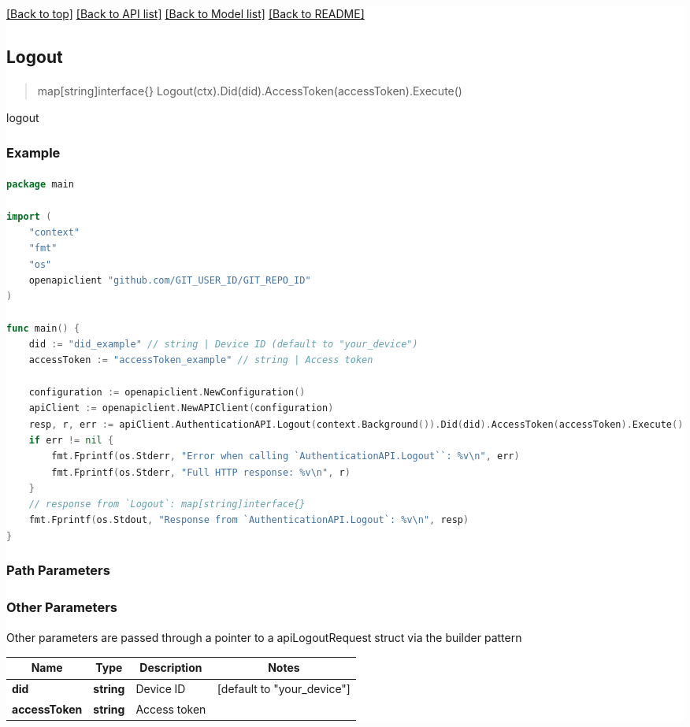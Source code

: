 [[Back to top]](#) [[Back to API list]](../README.md#documentation-for-api-endpoints)
[[Back to Model list]](../README.md#documentation-for-models)
[[Back to README]](../README.md)


## Logout

> map[string]interface{} Logout(ctx).Did(did).AccessToken(accessToken).Execute()

logout



### Example

```go
package main

import (
    "context"
    "fmt"
    "os"
    openapiclient "github.com/GIT_USER_ID/GIT_REPO_ID"
)

func main() {
    did := "did_example" // string | Device ID (default to "your_device")
    accessToken := "accessToken_example" // string | Access token

    configuration := openapiclient.NewConfiguration()
    apiClient := openapiclient.NewAPIClient(configuration)
    resp, r, err := apiClient.AuthenticationAPI.Logout(context.Background()).Did(did).AccessToken(accessToken).Execute()
    if err != nil {
        fmt.Fprintf(os.Stderr, "Error when calling `AuthenticationAPI.Logout``: %v\n", err)
        fmt.Fprintf(os.Stderr, "Full HTTP response: %v\n", r)
    }
    // response from `Logout`: map[string]interface{}
    fmt.Fprintf(os.Stdout, "Response from `AuthenticationAPI.Logout`: %v\n", resp)
}
```

### Path Parameters



### Other Parameters

Other parameters are passed through a pointer to a apiLogoutRequest struct via the builder pattern


Name | Type | Description  | Notes
------------- | ------------- | ------------- | -------------
 **did** | **string** | Device ID | [default to &quot;your_device&quot;]
 **accessToken** | **string** | Access token | 
